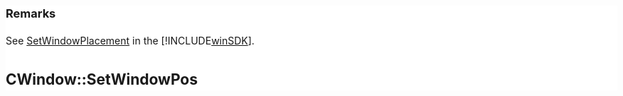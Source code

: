 ### Remarks  
 See [SetWindowPlacement](http://msdn.microsoft.com/library/windows/desktop/ms633544) in the [!INCLUDE[winSDK](../vs140/includes/winsdk_md.md)].  
  
##  <a name="cwindow__setwindowpos"></a>  CWindow::SetWindowPos  
